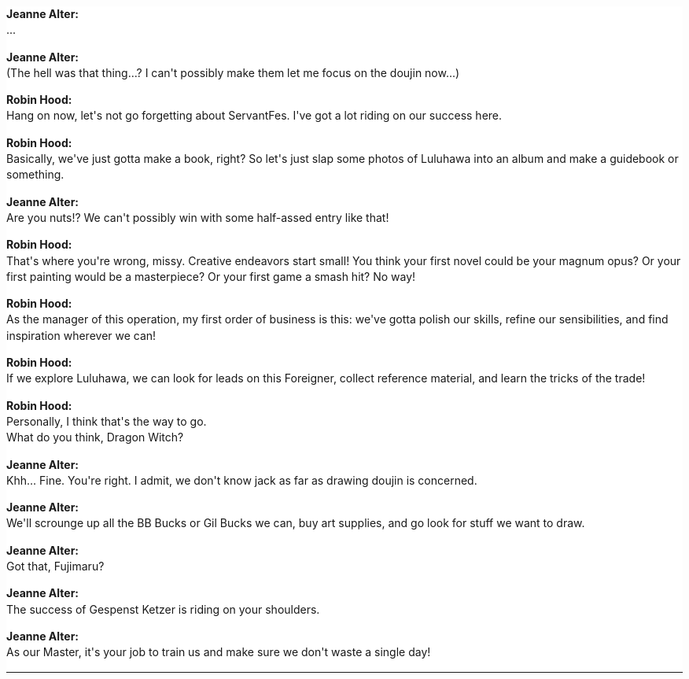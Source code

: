    
**Jeanne Alter:**   
...  
  
   
**Jeanne Alter:**   
(The hell was that thing...? I can't possibly make them let me focus on the doujin now...)  
  
   
**Robin Hood:**   
Hang on now, let's not go forgetting about ServantFes. I've got a lot riding on our success here.  
  
   
**Robin Hood:**   
Basically, we've just gotta make a book, right? So let's just slap some photos of Luluhawa into an album and make a guidebook or something.  
  
   
**Jeanne Alter:**   
Are you nuts!? We can't possibly win with some half-assed entry like that!  
  
   
**Robin Hood:**   
That's where you're wrong, missy. Creative endeavors start small! You think your first novel could be your magnum opus? Or your first painting would be a masterpiece? Or your first game a smash hit? No way!  
  
   
**Robin Hood:**   
As the manager of this operation, my first order of business is this: we've gotta polish our skills, refine our sensibilities, and find inspiration wherever we can!  
  
   
**Robin Hood:**   
If we explore Luluhawa, we can look for leads on this Foreigner, collect reference material, and learn the tricks of the trade!  
  
   
**Robin Hood:**   
Personally, I think that's the way to go.  
What do you think, Dragon Witch?  
  
   
**Jeanne Alter:**   
Khh... Fine. You're right. I admit, we don't know jack as far as drawing doujin is concerned.  
  
   
**Jeanne Alter:**   
We'll scrounge up all the BB Bucks or Gil Bucks we can, buy art supplies, and go look for stuff we want to draw.  
  
   
**Jeanne Alter:**   
Got that, Fujimaru?  
  
   
**Jeanne Alter:**   
The success of Gespenst Ketzer is riding on your shoulders.  
  
   
**Jeanne Alter:**   
As our Master, it's your job to train us and make sure we don't waste a single day!  
  
   
---  